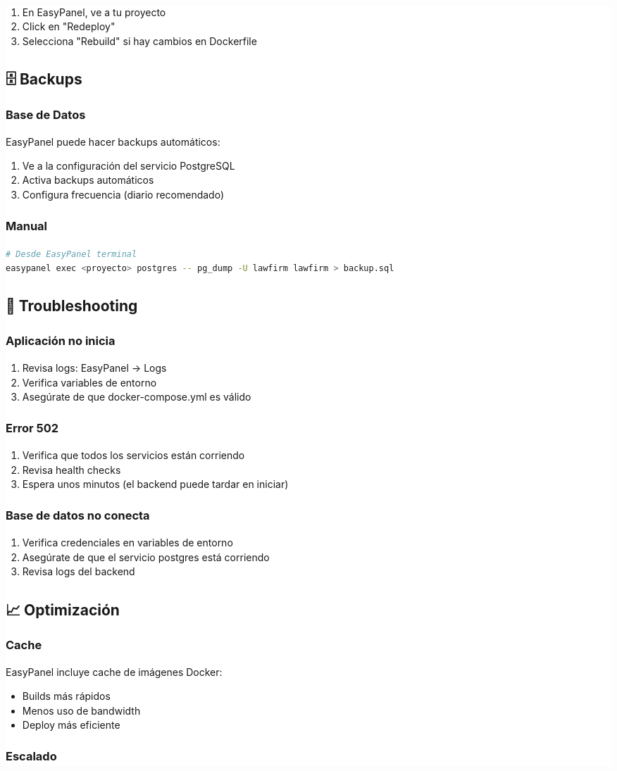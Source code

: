 1. En EasyPanel, ve a tu proyecto
2. Click en "Redeploy"
3. Selecciona "Rebuild" si hay cambios en Dockerfile

## 🗄️ Backups

### Base de Datos

EasyPanel puede hacer backups automáticos:

1. Ve a la configuración del servicio PostgreSQL
2. Activa backups automáticos
3. Configura frecuencia (diario recomendado)

### Manual

```bash
# Desde EasyPanel terminal
easypanel exec <proyecto> postgres -- pg_dump -U lawfirm lawfirm > backup.sql
```

## 🚨 Troubleshooting

### Aplicación no inicia

1. Revisa logs: EasyPanel → Logs
2. Verifica variables de entorno
3. Asegúrate de que docker-compose.yml es válido

### Error 502

1. Verifica que todos los servicios están corriendo
2. Revisa health checks
3. Espera unos minutos (el backend puede tardar en iniciar)

### Base de datos no conecta

1. Verifica credenciales en variables de entorno
2. Asegúrate de que el servicio postgres está corriendo
3. Revisa logs del backend

## 📈 Optimización

### Cache

EasyPanel incluye cache de imágenes Docker:
- Builds más rápidos
- Menos uso de bandwidth
- Deploy más eficiente

### Escalado
